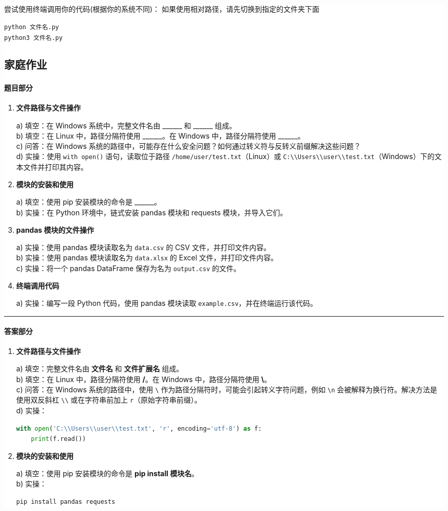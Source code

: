 
尝试使用终端调用你的代码(根据你的系统不同)：
如果使用相对路径，请先切换到指定的文件夹下面
```
python 文件名.py
python3 文件名.py
```


## 家庭作业 

#### 题目部分

1. **文件路径与文件操作**

    a) 填空：在 Windows 系统中，完整文件名由 ______ 和 ______ 组成。  
    b) 填空：在 Linux 中，路径分隔符使用 ______。在 Windows 中，路径分隔符使用 ______。  
    c) 问答：在 Windows 系统的路径中，可能存在什么安全问题？如何通过转义符与反转义前缀解决这些问题？  
    d) 实操：使用 `with open()` 语句，读取位于路径 `/home/user/test.txt`（Linux）或 `C:\\Users\\user\\test.txt`（Windows）下的文本文件并打印其内容。  

2. **模块的安装和使用**

    a) 填空：使用 pip 安装模块的命令是 ______。  
    b) 实操：在 Python 环境中，链式安装 pandas 模块和 requests 模块，并导入它们。  

3. **pandas 模块的文件操作**

    a) 实操：使用 pandas 模块读取名为 `data.csv` 的 CSV 文件，并打印文件内容。  
    b) 实操：使用 pandas 模块读取名为 `data.xlsx` 的 Excel 文件，并打印文件内容。  
    c) 实操：将一个 pandas DataFrame 保存为名为 `output.csv` 的文件。  

4. **终端调用代码**

    a) 实操：编写一段 Python 代码，使用 pandas 模块读取 `example.csv`，并在终端运行该代码。  

---

#### 答案部分

1. **文件路径与文件操作**

    a) 填空：完整文件名由 **文件名** 和 **文件扩展名** 组成。  
    b) 填空：在 Linux 中，路径分隔符使用 **/**。在 Windows 中，路径分隔符使用 **\\**。  
    c) 问答：在 Windows 系统的路径中，使用 `\` 作为路径分隔符时，可能会引起转义字符问题，例如 `\n` 会被解释为换行符。解决方法是使用双反斜杠 `\\` 或在字符串前加上 `r`（原始字符串前缀）。  
    d) 实操：
    ```python
    with open('C:\\Users\\user\\test.txt', 'r', encoding='utf-8') as f:
        print(f.read())
    ```

2. **模块的安装和使用**

    a) 填空：使用 pip 安装模块的命令是 **pip install 模块名**。  
    b) 实操：
    ```bash
    pip install pandas requests
    ```
